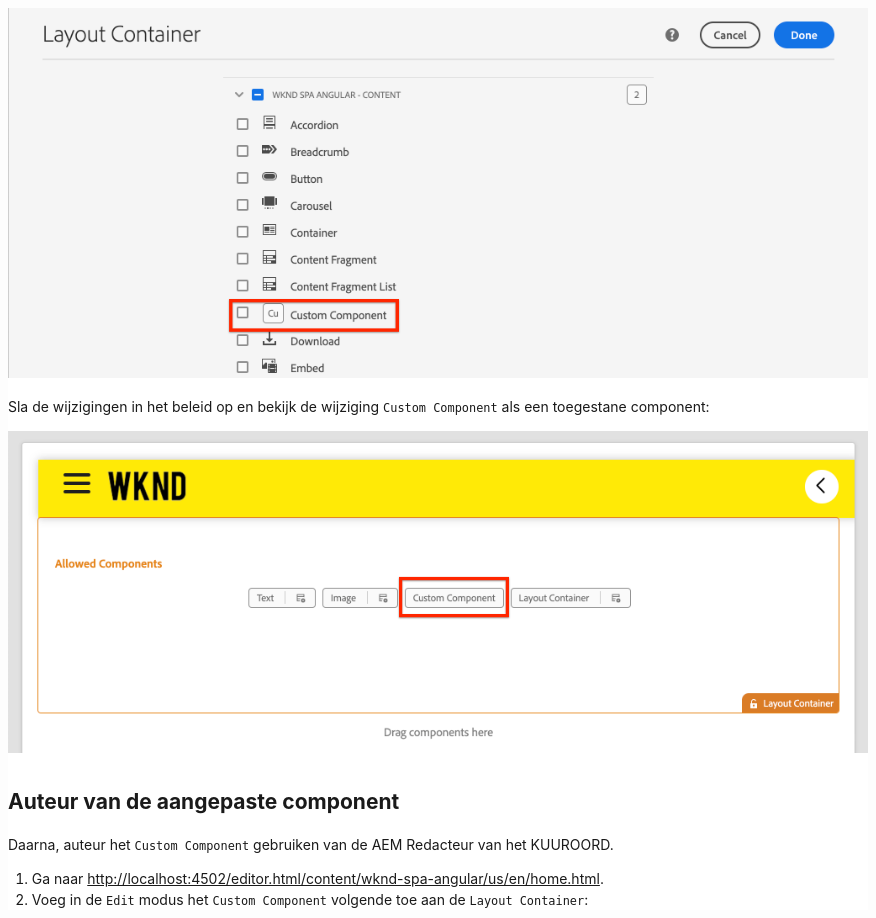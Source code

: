    ![Layoutcontainerbeleid bijwerken](assets/custom-component/custom-component-allowed.png)

   Sla de wijzigingen in het beleid op en bekijk de wijziging `Custom Component` als een toegestane component:

   ![Aangepaste component als toegestane component](assets/custom-component/custom-component-allowed-layout-container.png)

## Auteur van de aangepaste component

Daarna, auteur het `Custom Component` gebruiken van de AEM Redacteur van het KUUROORD.

1. Ga naar [http://localhost:4502/editor.html/content/wknd-spa-angular/us/en/home.html](http://localhost:4502/editor.html/content/wknd-spa-angular/us/en/home.html).
2. Voeg in de `Edit` modus het `Custom Component` volgende toe aan de `Layout Container`:
